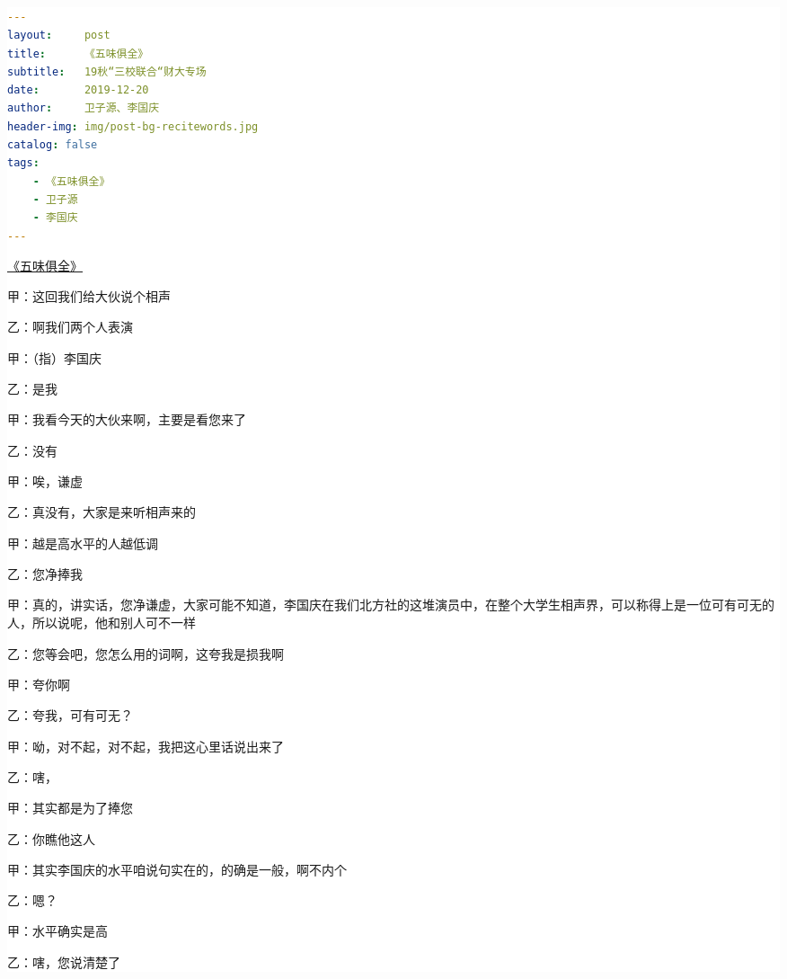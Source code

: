 ```yaml
---
layout:     post
title:      《五味俱全》
subtitle:   19秋“三校联合“财大专场
date:       2019-12-20
author:     卫子源、李国庆
header-img: img/post-bg-recitewords.jpg
catalog: false
tags:
    - 《五味俱全》
    - 卫子源
    - 李国庆
---
```



[《五味俱全》](https://www.bilibili.com/video/BV1vJ41147gi?p=2)

甲：这回我们给大伙说个相声

乙：啊我们两个人表演

甲：（指）李国庆

乙：是我

甲：我看今天的大伙来啊，主要是看您来了

乙：没有

甲：唉，谦虚

乙：真没有，大家是来听相声来的

甲：越是高水平的人越低调

乙：您净捧我

甲：真的，讲实话，您净谦虚，大家可能不知道，李国庆在我们北方社的这堆演员中，在整个大学生相声界，可以称得上是一位可有可无的人，所以说呢，他和别人可不一样

乙：您等会吧，您怎么用的词啊，这夸我是损我啊

甲：夸你啊

乙：夸我，可有可无？

甲：呦，对不起，对不起，我把这心里话说出来了

乙：嗐，

甲：其实都是为了捧您

乙：你瞧他这人

甲：其实李国庆的水平咱说句实在的，的确是一般，啊不内个

乙：嗯？

甲：水平确实是高

乙：嗐，您说清楚了
